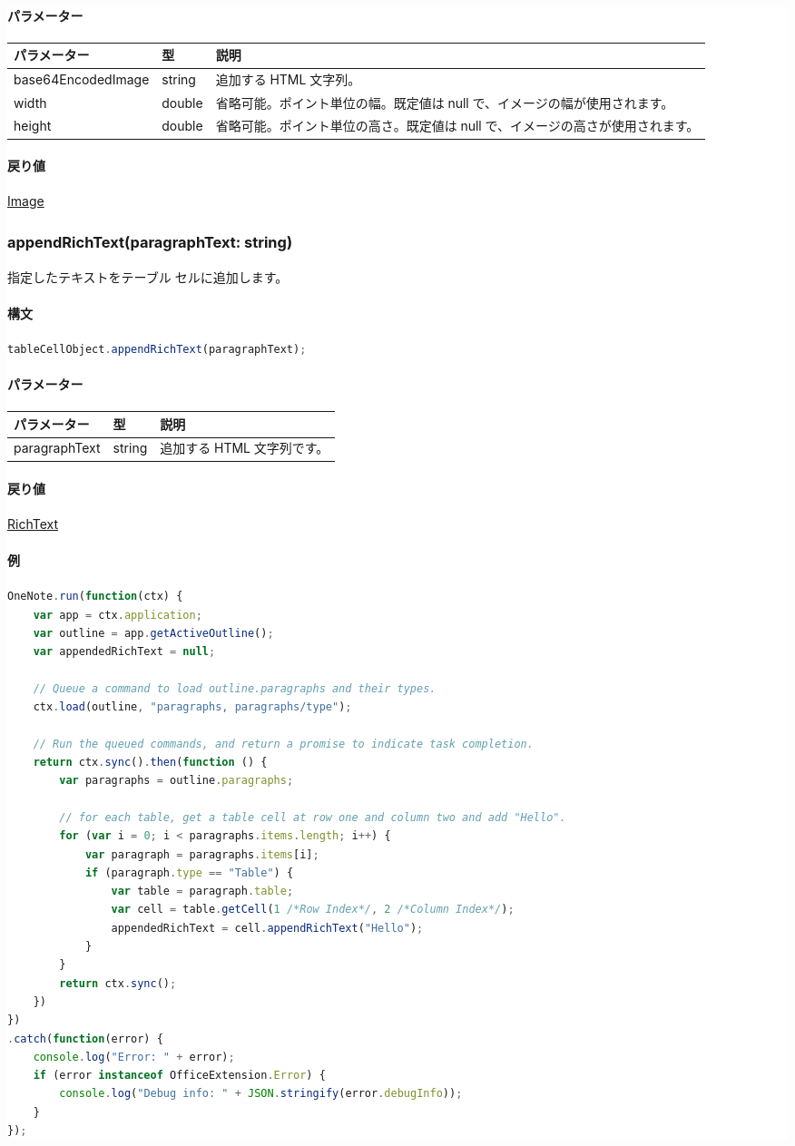 #### <a name="parameters"></a>パラメーター
| パラメーター    | 型   |説明|
|:---------------|:--------|:----------|
|base64EncodedImage|string|追加する HTML 文字列。|
|width|double|省略可能。ポイント単位の幅。既定値は null で、イメージの幅が使用されます。|
|height|double|省略可能。ポイント単位の高さ。既定値は null で、イメージの高さが使用されます。|

#### <a name="returns"></a>戻り値
[Image](image.md)

### <a name="appendrichtext(paragraphtext:-string)"></a>appendRichText(paragraphText: string)
指定したテキストをテーブル セルに追加します。

#### <a name="syntax"></a>構文
```js
tableCellObject.appendRichText(paragraphText);
```

#### <a name="parameters"></a>パラメーター
| パラメーター    | 型   |説明|
|:---------------|:--------|:----------|
|paragraphText|string|追加する HTML 文字列です。|

#### <a name="returns"></a>戻り値
[RichText](richtext.md)

#### <a name="examples"></a>例
```js
OneNote.run(function(ctx) {
    var app = ctx.application;
    var outline = app.getActiveOutline();
    var appendedRichText = null;
    
    // Queue a command to load outline.paragraphs and their types.
    ctx.load(outline, "paragraphs, paragraphs/type");
    
    // Run the queued commands, and return a promise to indicate task completion.
    return ctx.sync().then(function () {
        var paragraphs = outline.paragraphs;
        
        // for each table, get a table cell at row one and column two and add "Hello".
        for (var i = 0; i < paragraphs.items.length; i++) {
            var paragraph = paragraphs.items[i];
            if (paragraph.type == "Table") {
                var table = paragraph.table;
                var cell = table.getCell(1 /*Row Index*/, 2 /*Column Index*/);
                appendedRichText = cell.appendRichText("Hello");
            }
        }
        return ctx.sync();
    })
})
.catch(function(error) {
    console.log("Error: " + error);
    if (error instanceof OfficeExtension.Error) {
        console.log("Debug info: " + JSON.stringify(error.debugInfo));
    }
});
```
